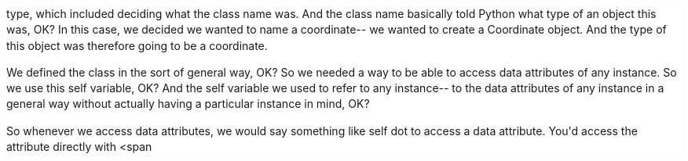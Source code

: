   <span m="213640">type,</span> <span m="214240">which</span> <span
  m="214420">included</span> <span m="214930">deciding</span> <span
  m="216800">what</span> <span m="217090">the</span> <span
  m="217180">class</span> <span m="217510">name</span> <span
  m="217720">was.</span> <span m="218950">And</span> <span m="219070">the</span>
  <span m="219160">class</span> <span m="219490">name</span> <span
  m="220420">basically</span> <span m="220810">told</span> <span
  m="220990">Python</span> <span m="221440">what</span> <span
  m="221620">type</span> <span m="221890">of</span> <span m="222010">an</span>
  <span m="222100">object</span> <span m="222490">this</span> <span
  m="222670">was,</span> <span m="223460">OK?</span> <span m="223780">In</span>
  <span m="223870">this</span> <span m="224050">case,</span> <span
  m="224420">we</span> <span m="224520">decided</span> <span
  m="225250">we</span> <span m="225370">wanted</span> <span m="225610">to</span>
  <span m="225760">name</span> <span m="225970">a</span> <span
  m="226180">coordinate--</span> <span m="227170">we</span> <span
  m="227380">wanted</span> <span m="227590">to</span> <span
  m="227680">create</span> <span m="227890">a</span> <span
  m="227920">Coordinate</span> <span m="228340">object.</span> <span
  m="229060">And</span> <span m="229840">the</span> <span m="229930">type</span>
  <span m="230260">of</span> <span m="230470">this</span> <span
  m="230680">object</span> <span m="231040">was</span> <span
  m="231190">therefore</span> <span m="231460">going</span> <span
  m="231580">to</span> <span m="231700">be</span> <span m="231790">a</span>
  <span m="231860">coordinate.</span></p><p><span m="233920">We</span> <span
  m="234040">defined</span> <span m="234430">the</span> <span
  m="234520">class</span> <span m="235000">in</span> <span m="235180">the</span>
  <span m="235270">sort</span> <span m="235420">of</span> <span
  m="235570">general</span> <span m="236020">way,</span> <span
  m="236690">OK?</span> <span m="237220">So</span> <span m="237370">we</span>
  <span m="237460">needed</span> <span m="237730">a</span> <span
  m="237790">way</span> <span m="238180">to</span> <span m="238390">be</span>
  <span m="238480">able</span> <span m="238690">to</span> <span
  m="238900">access</span> <span m="239560">data</span> <span
  m="239890">attributes</span> <span m="240490">of</span> <span
  m="240700">any</span> <span m="240970">instance.</span> <span
  m="242950">So</span> <span m="243100">we</span> <span m="243220">use</span>
  <span m="243520">this</span> <span m="243700">self</span> <span
  m="245140">variable,</span> <span m="246190">OK?</span> <span
  m="246565">And</span> <span m="246940">the</span> <span m="247030">self</span>
  <span m="247570">variable</span> <span m="248590">we</span> <span
  m="249040">used</span> <span m="249250">to</span> <span
  m="249400">refer</span> <span m="249910">to</span> <span m="250300">any</span>
  <span m="250600">instance--</span> <span m="252715">to</span> <span
  m="253170">the</span> <span m="253410">data</span> <span
  m="253680">attributes</span> <span m="254130">of</span> <span
  m="254340">any</span> <span m="254610">instance</span> <span
  m="255180">in</span> <span m="255300">a</span> <span m="255540">general</span>
  <span m="255870">way</span> <span m="256079">without</span> <span
  m="256380">actually</span> <span m="256769">having</span> <span
  m="257100">a</span> <span m="257160">particular</span> <span
  m="257760">instance</span> <span m="258690">in</span> <span
  m="258810">mind,</span> <span m="259500">OK?</span></p><p><span
  m="260070">So</span> <span m="260220">whenever</span> <span
  m="260550">we</span> <span m="260700">access</span> <span
  m="261060">data</span> <span m="261329">attributes,</span> <span
  m="261959">we</span> <span m="262110">would</span> <span m="262200">say</span>
  <span m="262380">something</span> <span m="262650">like</span> <span
  m="262840">self</span> <span m="263270">dot</span> <span m="264570">to</span>
  <span m="264690">access</span> <span m="265410">a</span> <span
  m="265470">data</span> <span m="265650">attribute.</span> <span
  m="266230">You'd</span> <span m="266340">access</span> <span
  m="266730">the</span> <span m="266820">attribute</span> <span
  m="267150">directly</span> <span m="267570">with</span> <span